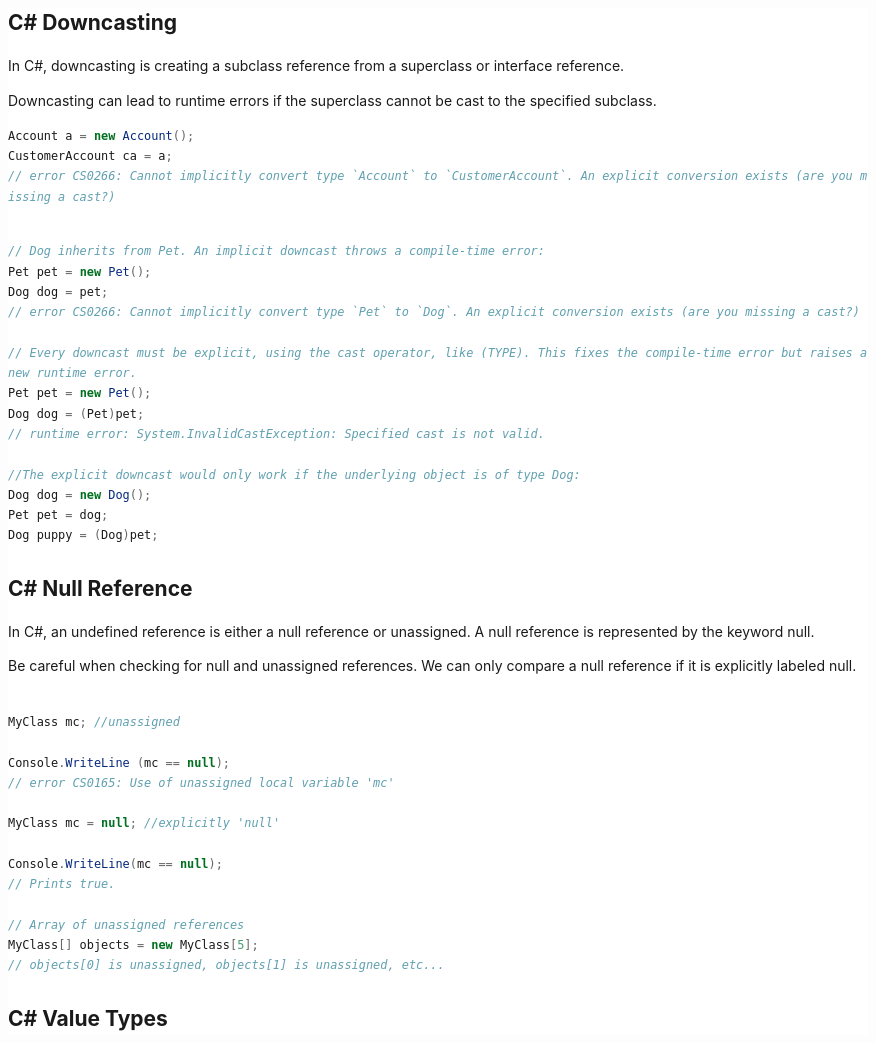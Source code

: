 ## C# Downcasting

In C#, downcasting is creating a subclass reference from a superclass or interface reference.

Downcasting can lead to runtime errors if the superclass cannot be cast to the specified subclass.


```csharp
Account a = new Account();
CustomerAccount ca = a;
// error CS0266: Cannot implicitly convert type `Account` to `CustomerAccount`. An explicit conversion exists (are you missing a cast?)

```
```csharp

// Dog inherits from Pet. An implicit downcast throws a compile-time error:
Pet pet = new Pet();
Dog dog = pet;
// error CS0266: Cannot implicitly convert type `Pet` to `Dog`. An explicit conversion exists (are you missing a cast?)

// Every downcast must be explicit, using the cast operator, like (TYPE). This fixes the compile-time error but raises a new runtime error.
Pet pet = new Pet();
Dog dog = (Pet)pet;
// runtime error: System.InvalidCastException: Specified cast is not valid.

//The explicit downcast would only work if the underlying object is of type Dog:
Dog dog = new Dog();
Pet pet = dog;
Dog puppy = (Dog)pet;
```
## C# Null Reference

In C#, an undefined reference is either a null reference or unassigned. A null reference is represented by the keyword null.

Be careful when checking for null and unassigned references. We can only compare a null reference if it is explicitly labeled null.


```csharp

MyClass mc; //unassigned

Console.WriteLine (mc == null);
// error CS0165: Use of unassigned local variable 'mc'

MyClass mc = null; //explicitly 'null'

Console.WriteLine(mc == null);
// Prints true.

// Array of unassigned references
MyClass[] objects = new MyClass[5];
// objects[0] is unassigned, objects[1] is unassigned, etc...
```
## C# Value Types
